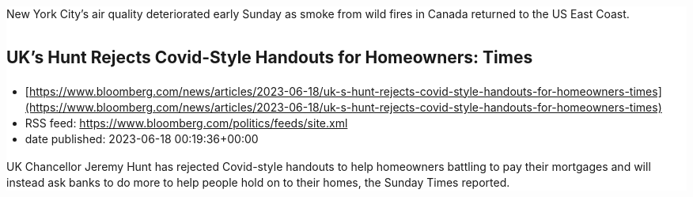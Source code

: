 New York City’s air quality deteriorated early Sunday as smoke from wild fires in Canada returned to the US East Coast.

## UK’s Hunt Rejects Covid-Style Handouts for Homeowners: Times
 - [https://www.bloomberg.com/news/articles/2023-06-18/uk-s-hunt-rejects-covid-style-handouts-for-homeowners-times](https://www.bloomberg.com/news/articles/2023-06-18/uk-s-hunt-rejects-covid-style-handouts-for-homeowners-times)
 - RSS feed: https://www.bloomberg.com/politics/feeds/site.xml
 - date published: 2023-06-18 00:19:36+00:00

UK Chancellor Jeremy Hunt has rejected Covid-style handouts to help homeowners battling to pay their mortgages and will instead ask banks to do more to help people hold on to their homes, the Sunday Times reported.

